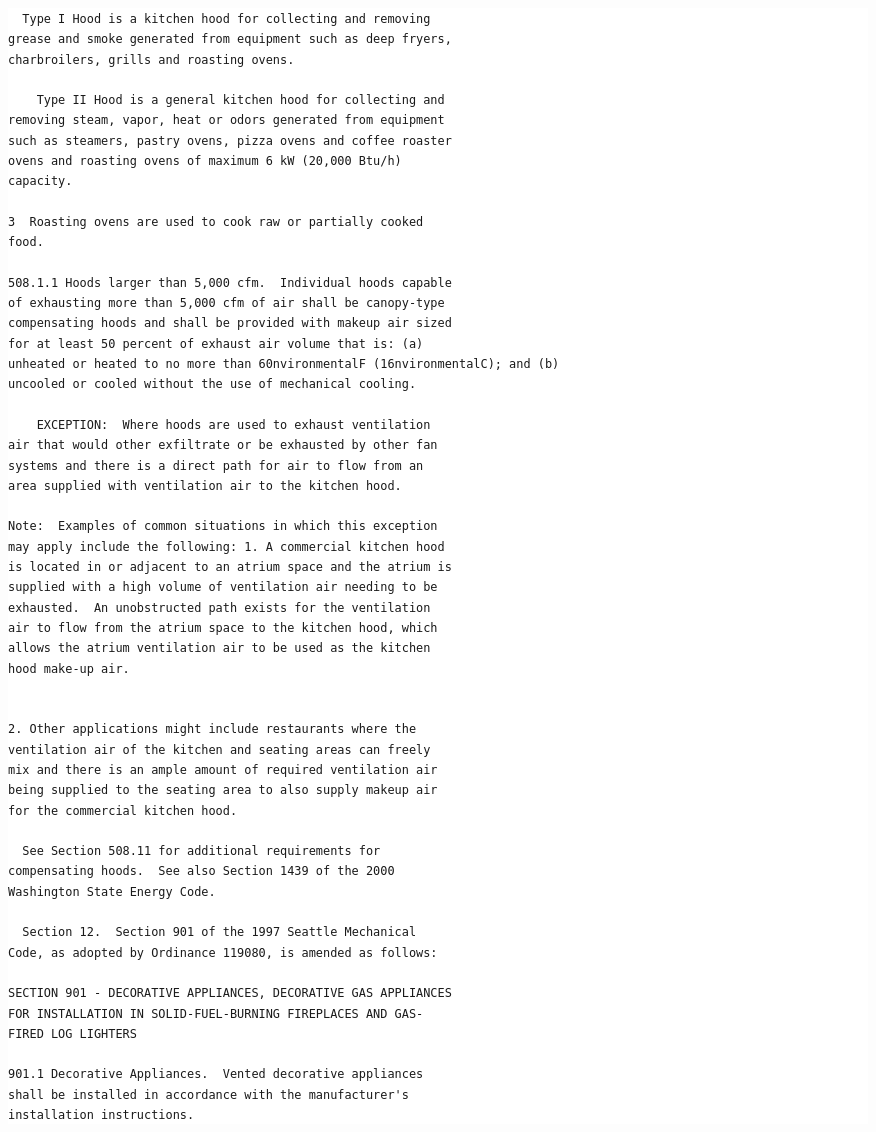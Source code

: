       Type I Hood is a kitchen hood for collecting and removing  
    grease and smoke generated from equipment such as deep fryers,  
    charbroilers, grills and roasting ovens.  
  
        Type II Hood is a general kitchen hood for collecting and  
    removing steam, vapor, heat or odors generated from equipment  
    such as steamers, pastry ovens, pizza ovens and coffee roaster  
    ovens and roasting ovens of maximum 6 kW (20,000 Btu/h)  
    capacity.  
  
    3  Roasting ovens are used to cook raw or partially cooked  
    food.  
  
    508.1.1 Hoods larger than 5,000 cfm.  Individual hoods capable  
    of exhausting more than 5,000 cfm of air shall be canopy-type  
    compensating hoods and shall be provided with makeup air sized  
    for at least 50 percent of exhaust air volume that is: (a)  
    unheated or heated to no more than 60nvironmentalF (16nvironmentalC); and (b)  
    uncooled or cooled without the use of mechanical cooling.  
  
        EXCEPTION:  Where hoods are used to exhaust ventilation  
    air that would other exfiltrate or be exhausted by other fan  
    systems and there is a direct path for air to flow from an  
    area supplied with ventilation air to the kitchen hood.  
  
    Note:  Examples of common situations in which this exception  
    may apply include the following: 1. A commercial kitchen hood  
    is located in or adjacent to an atrium space and the atrium is  
    supplied with a high volume of ventilation air needing to be  
    exhausted.  An unobstructed path exists for the ventilation  
    air to flow from the atrium space to the kitchen hood, which  
    allows the atrium ventilation air to be used as the kitchen  
    hood make-up air.  
  
  
    2. Other applications might include restaurants where the  
    ventilation air of the kitchen and seating areas can freely  
    mix and there is an ample amount of required ventilation air  
    being supplied to the seating area to also supply makeup air  
    for the commercial kitchen hood.  
  
      See Section 508.11 for additional requirements for  
    compensating hoods.  See also Section 1439 of the 2000  
    Washington State Energy Code.  
  
      Section 12.  Section 901 of the 1997 Seattle Mechanical  
    Code, as adopted by Ordinance 119080, is amended as follows:  
  
    SECTION 901 - DECORATIVE APPLIANCES, DECORATIVE GAS APPLIANCES  
    FOR INSTALLATION IN SOLID-FUEL-BURNING FIREPLACES AND GAS-  
    FIRED LOG LIGHTERS  
  
    901.1 Decorative Appliances.  Vented decorative appliances  
    shall be installed in accordance with the manufacturer's  
    installation instructions.  
  